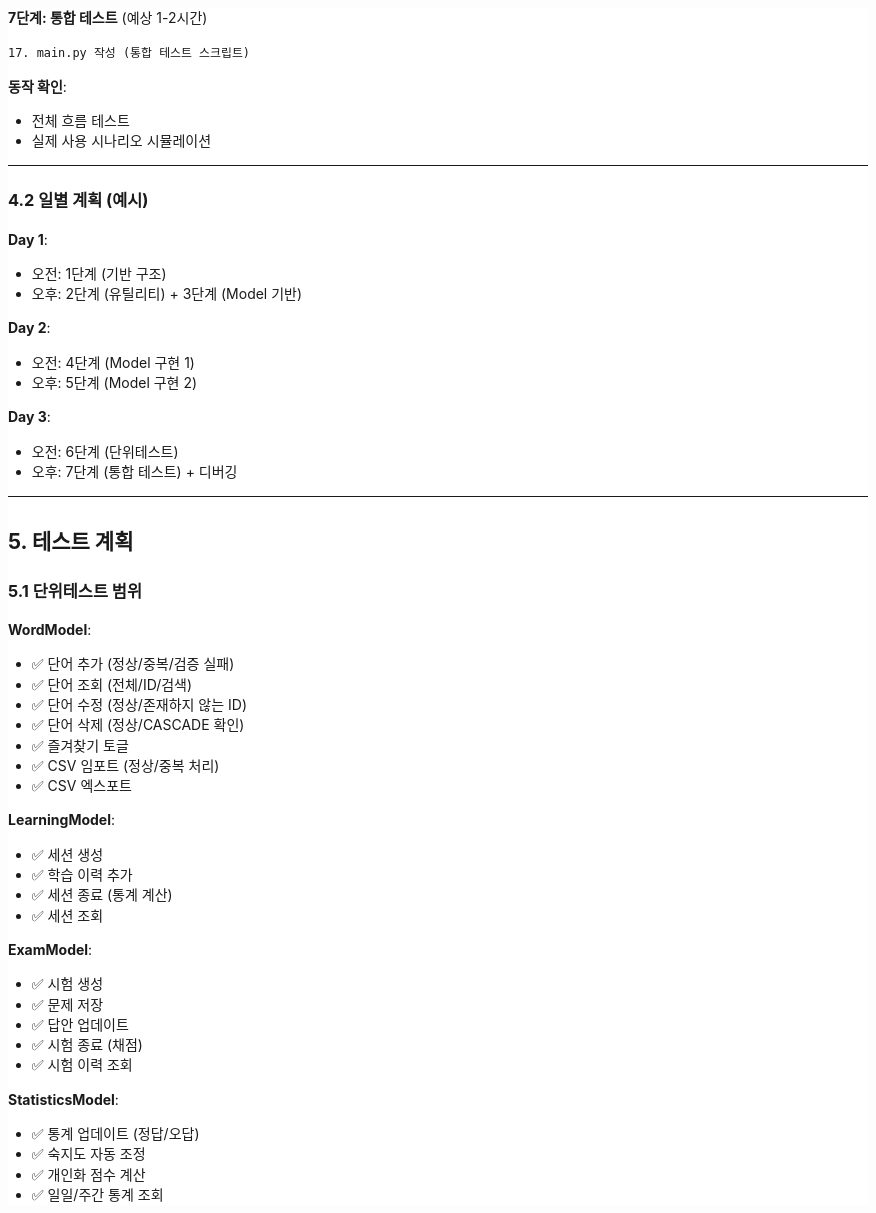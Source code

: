 **7단계: 통합 테스트** (예상 1-2시간)
```
17. main.py 작성 (통합 테스트 스크립트)
```

**동작 확인**:
- 전체 흐름 테스트
- 실제 사용 시나리오 시뮬레이션

---

### 4.2 일별 계획 (예시)

**Day 1**:
- 오전: 1단계 (기반 구조)
- 오후: 2단계 (유틸리티) + 3단계 (Model 기반)

**Day 2**:
- 오전: 4단계 (Model 구현 1)
- 오후: 5단계 (Model 구현 2)

**Day 3**:
- 오전: 6단계 (단위테스트)
- 오후: 7단계 (통합 테스트) + 디버깅

---

## 5. 테스트 계획

### 5.1 단위테스트 범위

**WordModel**:
- ✅ 단어 추가 (정상/중복/검증 실패)
- ✅ 단어 조회 (전체/ID/검색)
- ✅ 단어 수정 (정상/존재하지 않는 ID)
- ✅ 단어 삭제 (정상/CASCADE 확인)
- ✅ 즐겨찾기 토글
- ✅ CSV 임포트 (정상/중복 처리)
- ✅ CSV 엑스포트

**LearningModel**:
- ✅ 세션 생성
- ✅ 학습 이력 추가
- ✅ 세션 종료 (통계 계산)
- ✅ 세션 조회

**ExamModel**:
- ✅ 시험 생성
- ✅ 문제 저장
- ✅ 답안 업데이트
- ✅ 시험 종료 (채점)
- ✅ 시험 이력 조회

**StatisticsModel**:
- ✅ 통계 업데이트 (정답/오답)
- ✅ 숙지도 자동 조정
- ✅ 개인화 점수 계산
- ✅ 일일/주간 통계 조회
